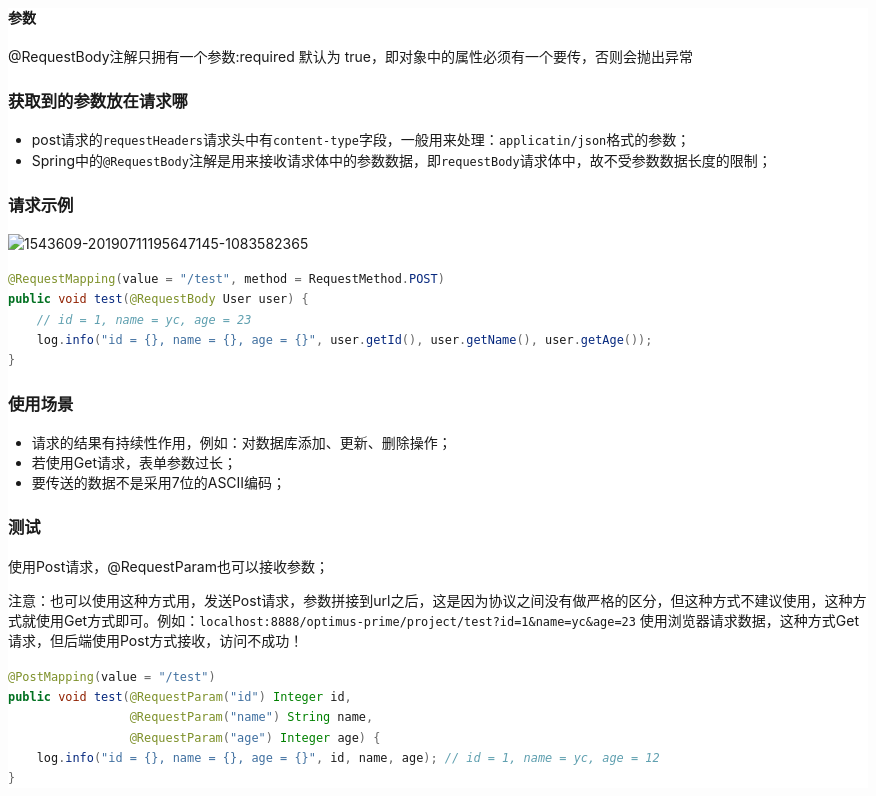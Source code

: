 #### 参数

@RequestBody注解只拥有一个参数:required 默认为 true，即对象中的属性必须有一个要传，否则会抛出异常

### 获取到的参数放在请求哪

- post请求的`requestHeaders`请求头中有`content-type`字段，一般用来处理：`applicatin/json`格式的参数；
- Spring中的`@RequestBody`注解是用来接收请求体中的参数数据，即`requestBody`请求体中，故不受参数数据长度的限制；

### 请求示例

![1543609-20190711195647145-1083582365](https://hanser373.oss-cn-beijing.aliyuncs.com/img/202312021507262.png)

```java 
@RequestMapping(value = "/test", method = RequestMethod.POST)
public void test(@RequestBody User user) {
    // id = 1, name = yc, age = 23
    log.info("id = {}, name = {}, age = {}", user.getId(), user.getName(), user.getAge()); 
}
```

### 使用场景

- 请求的结果有持续性作用，例如：对数据库添加、更新、删除操作；
- 若使用Get请求，表单参数过长；
- 要传送的数据不是采用7位的ASCII编码；

### 测试

使用Post请求，@RequestParam也可以接收参数；

注意：也可以使用这种方式用，发送Post请求，参数拼接到url之后，这是因为协议之间没有做严格的区分，但这种方式不建议使用，这种方式就使用Get方式即可。例如：`localhost:8888/optimus-prime/project/test?id=1&name=yc&age=23` 使用浏览器请求数据，这种方式Get请求，但后端使用Post方式接收，访问不成功！

```java
@PostMapping(value = "/test")
public void test(@RequestParam("id") Integer id,
                 @RequestParam("name") String name,
                 @RequestParam("age") Integer age) {
    log.info("id = {}, name = {}, age = {}", id, name, age); // id = 1, name = yc, age = 12
}
```

